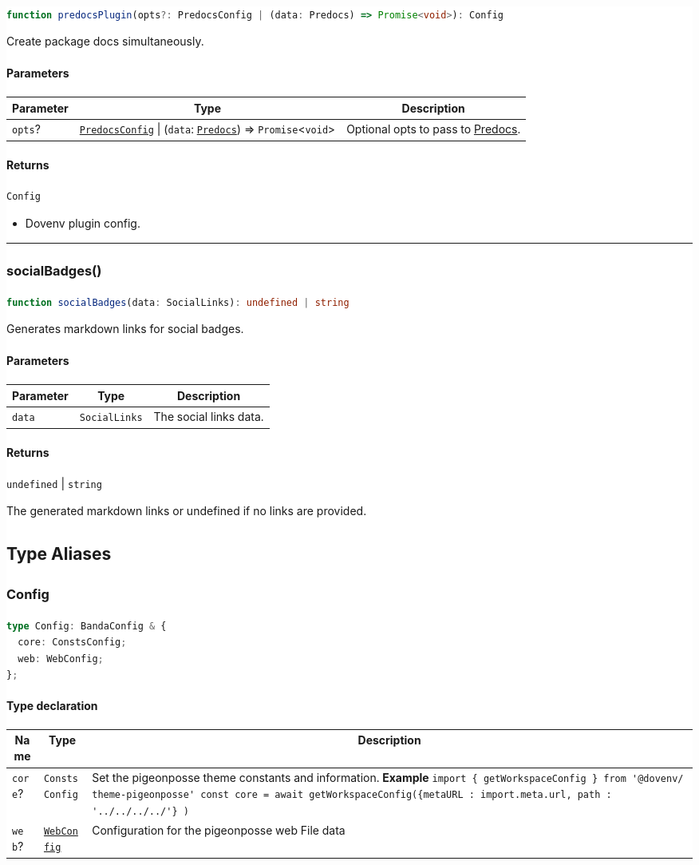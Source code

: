 ```ts
function predocsPlugin(opts?: PredocsConfig | (data: Predocs) => Promise<void>): Config
```

Create package docs simultaneously.

#### Parameters

| Parameter | Type | Description |
| ------ | ------ | ------ |
| `opts`? | [`PredocsConfig`](#predocsconfig) \| (`data`: [`Predocs`](#predocs)) => `Promise`\<`void`\> | Optional opts to pass to [Predocs](#predocs). |

#### Returns

`Config`

- Dovenv plugin config.

***

### socialBadges()

```ts
function socialBadges(data: SocialLinks): undefined | string
```

Generates markdown links for social badges.

#### Parameters

| Parameter | Type | Description |
| ------ | ------ | ------ |
| `data` | `SocialLinks` | The social links data. |

#### Returns

`undefined` \| `string`

The generated markdown links or undefined if no links are provided.

## Type Aliases

### Config

```ts
type Config: BandaConfig & {
  core: ConstsConfig;
  web: WebConfig;
};
```

#### Type declaration

| Name | Type | Description |
| ------ | ------ | ------ |
| `core`? | `ConstsConfig` | Set the pigeonposse theme constants and information. **Example** `import { getWorkspaceConfig } from '@dovenv/theme-pigeonposse' const core = await getWorkspaceConfig({metaURL : import.meta.url, path : '../../../../'} )` |
| `web`? | [`WebConfig`](#webconfig) | Configuration for the pigeonposse web File data |
